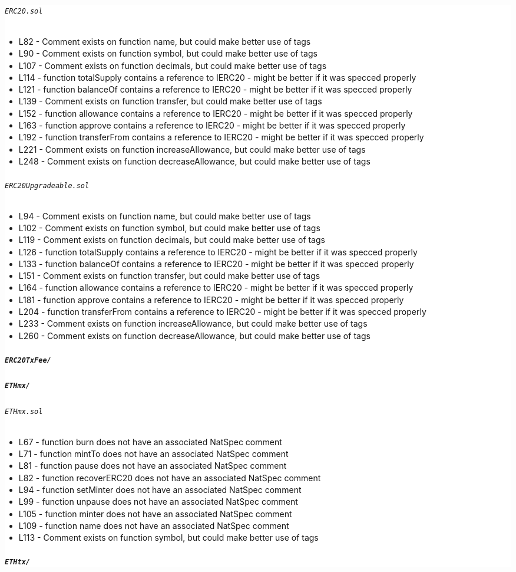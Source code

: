 ###### `ERC20.sol`
* L82 - Comment exists on function name, but could make better use of tags
* L90 - Comment exists on function symbol, but could make better use of tags
* L107 - Comment exists on function decimals, but could make better use of tags
* L114 - function totalSupply contains a reference to IERC20 - might be better if it was specced properly
* L121 - function balanceOf contains a reference to IERC20 - might be better if it was specced properly
* L139 - Comment exists on function transfer, but could make better use of tags
* L152 - function allowance contains a reference to IERC20 - might be better if it was specced properly
* L163 - function approve contains a reference to IERC20 - might be better if it was specced properly
* L192 - function transferFrom contains a reference to IERC20 - might be better if it was specced properly
* L221 - Comment exists on function increaseAllowance, but could make better use of tags
* L248 - Comment exists on function decreaseAllowance, but could make better use of tags

###### `ERC20Upgradeable.sol`
* L94 - Comment exists on function name, but could make better use of tags
* L102 - Comment exists on function symbol, but could make better use of tags
* L119 - Comment exists on function decimals, but could make better use of tags
* L126 - function totalSupply contains a reference to IERC20 - might be better if it was specced properly
* L133 - function balanceOf contains a reference to IERC20 - might be better if it was specced properly
* L151 - Comment exists on function transfer, but could make better use of tags
* L164 - function allowance contains a reference to IERC20 - might be better if it was specced properly
* L181 - function approve contains a reference to IERC20 - might be better if it was specced properly
* L204 - function transferFrom contains a reference to IERC20 - might be better if it was specced properly
* L233 - Comment exists on function increaseAllowance, but could make better use of tags
* L260 - Comment exists on function decreaseAllowance, but could make better use of tags

##### `ERC20TxFee/`

##### `ETHmx/`

###### `ETHmx.sol`
* L67 - function burn does not have an associated NatSpec comment
* L71 - function mintTo does not have an associated NatSpec comment
* L81 - function pause does not have an associated NatSpec comment
* L82 - function recoverERC20 does not have an associated NatSpec comment
* L94 - function setMinter does not have an associated NatSpec comment
* L99 - function unpause does not have an associated NatSpec comment
* L105 - function minter does not have an associated NatSpec comment
* L109 - function name does not have an associated NatSpec comment
* L113 - Comment exists on function symbol, but could make better use of tags

##### `ETHtx/`
